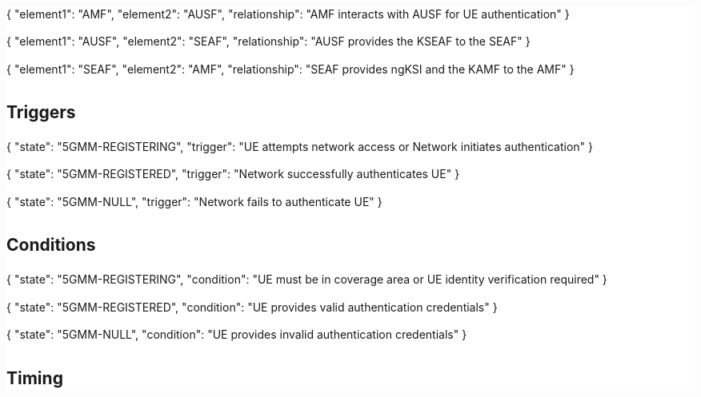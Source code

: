 {
  "element1": "AMF",
  "element2": "AUSF",
  "relationship": "AMF interacts with AUSF for UE authentication"
}

{
  "element1": "AUSF",
  "element2": "SEAF",
  "relationship": "AUSF provides the KSEAF to the SEAF"
}

{
  "element1": "SEAF",
  "element2": "AMF",
  "relationship": "SEAF provides ngKSI and the KAMF to the AMF"
}

## Triggers

{
  "state": "5GMM-REGISTERING",
  "trigger": "UE attempts network access or Network initiates authentication"
}

{
  "state": "5GMM-REGISTERED",
  "trigger": "Network successfully authenticates UE"
}

{
  "state": "5GMM-NULL",
  "trigger": "Network fails to authenticate UE"
}

## Conditions

{
  "state": "5GMM-REGISTERING",
  "condition": "UE must be in coverage area or UE identity verification required"
}

{
  "state": "5GMM-REGISTERED",
  "condition": "UE provides valid authentication credentials"
}

{
  "state": "5GMM-NULL",
  "condition": "UE provides invalid authentication credentials"
}

## Timing
